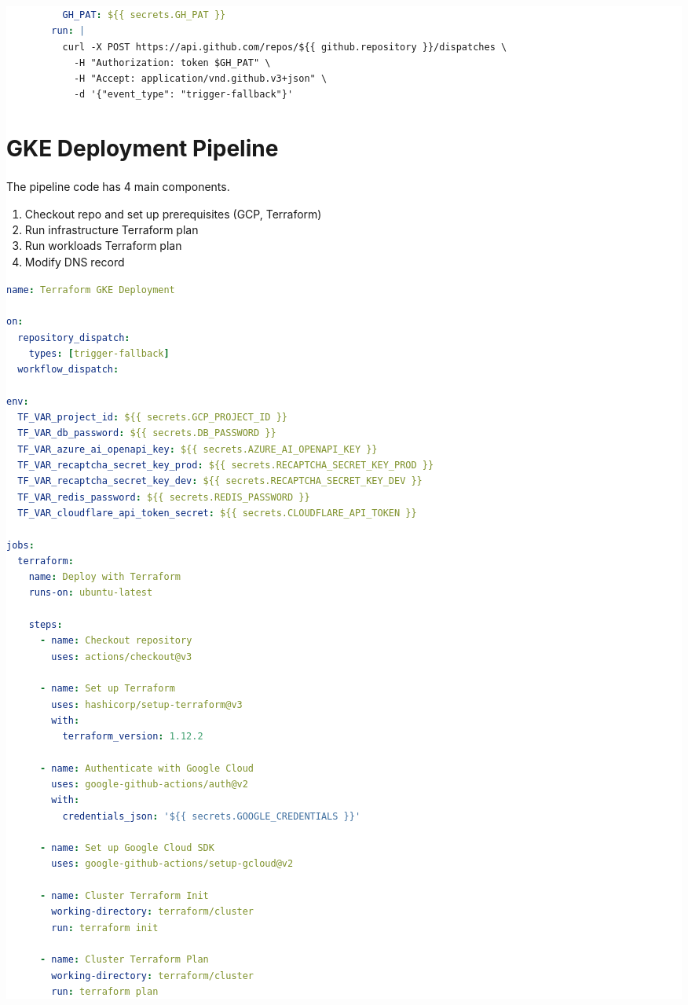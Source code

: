 ```yaml
          GH_PAT: ${{ secrets.GH_PAT }}
        run: |
          curl -X POST https://api.github.com/repos/${{ github.repository }}/dispatches \
            -H "Authorization: token $GH_PAT" \
            -H "Accept: application/vnd.github.v3+json" \
            -d '{"event_type": "trigger-fallback"}'
```

# GKE Deployment Pipeline

The pipeline code has 4 main components. 
1. Checkout repo and set up prerequisites (GCP, Terraform)
2. Run infrastructure Terraform plan
3. Run workloads Terraform plan
4. Modify DNS record

```yaml
name: Terraform GKE Deployment

on:
  repository_dispatch:
    types: [trigger-fallback]
  workflow_dispatch: 

env:
  TF_VAR_project_id: ${{ secrets.GCP_PROJECT_ID }} 
  TF_VAR_db_password: ${{ secrets.DB_PASSWORD }}
  TF_VAR_azure_ai_openapi_key: ${{ secrets.AZURE_AI_OPENAPI_KEY }}
  TF_VAR_recaptcha_secret_key_prod: ${{ secrets.RECAPTCHA_SECRET_KEY_PROD }}
  TF_VAR_recaptcha_secret_key_dev: ${{ secrets.RECAPTCHA_SECRET_KEY_DEV }}
  TF_VAR_redis_password: ${{ secrets.REDIS_PASSWORD }}
  TF_VAR_cloudflare_api_token_secret: ${{ secrets.CLOUDFLARE_API_TOKEN }}

jobs:
  terraform:
    name: Deploy with Terraform
    runs-on: ubuntu-latest

    steps:
      - name: Checkout repository
        uses: actions/checkout@v3

      - name: Set up Terraform
        uses: hashicorp/setup-terraform@v3
        with:
          terraform_version: 1.12.2

      - name: Authenticate with Google Cloud
        uses: google-github-actions/auth@v2
        with:
          credentials_json: '${{ secrets.GOOGLE_CREDENTIALS }}'

      - name: Set up Google Cloud SDK
        uses: google-github-actions/setup-gcloud@v2

      - name: Cluster Terraform Init
        working-directory: terraform/cluster
        run: terraform init

      - name: Cluster Terraform Plan
        working-directory: terraform/cluster
        run: terraform plan

```